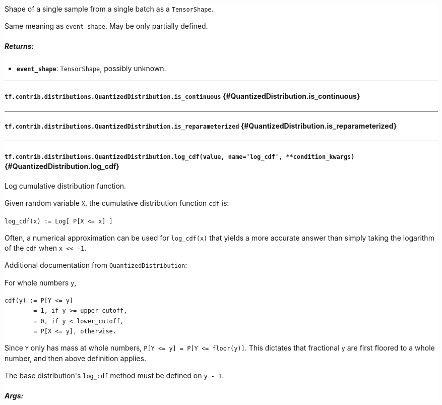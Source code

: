 Shape of a single sample from a single batch as a `TensorShape`.

Same meaning as `event_shape`. May be only partially defined.

##### Returns:


*  <b>`event_shape`</b>: `TensorShape`, possibly unknown.


- - -

#### `tf.contrib.distributions.QuantizedDistribution.is_continuous` {#QuantizedDistribution.is_continuous}




- - -

#### `tf.contrib.distributions.QuantizedDistribution.is_reparameterized` {#QuantizedDistribution.is_reparameterized}




- - -

#### `tf.contrib.distributions.QuantizedDistribution.log_cdf(value, name='log_cdf', **condition_kwargs)` {#QuantizedDistribution.log_cdf}

Log cumulative distribution function.

Given random variable `X`, the cumulative distribution function `cdf` is:

```
log_cdf(x) := Log[ P[X <= x] ]
```

Often, a numerical approximation can be used for `log_cdf(x)` that yields
a more accurate answer than simply taking the logarithm of the `cdf` when
`x << -1`.


Additional documentation from `QuantizedDistribution`:

For whole numbers `y`,

```
cdf(y) := P[Y <= y]
        = 1, if y >= upper_cutoff,
        = 0, if y < lower_cutoff,
        = P[X <= y], otherwise.
```

Since `Y` only has mass at whole numbers, `P[Y <= y] = P[Y <= floor(y)]`.
This dictates that fractional `y` are first floored to a whole number, and
then above definition applies.

The base distribution's `log_cdf` method must be defined on `y - 1`.

##### Args:
